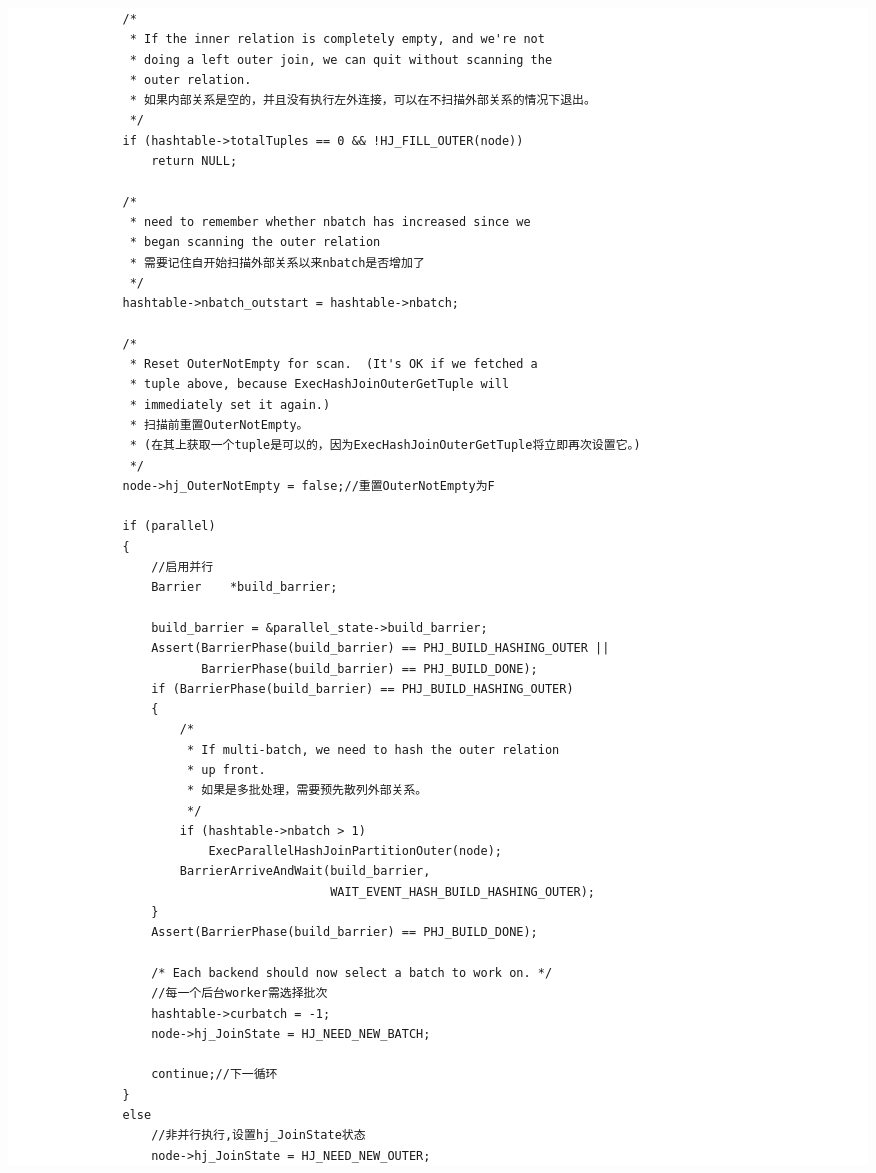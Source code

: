                     /*
                     * If the inner relation is completely empty, and we're not
                     * doing a left outer join, we can quit without scanning the
                     * outer relation.
                     * 如果内部关系是空的，并且没有执行左外连接，可以在不扫描外部关系的情况下退出。
                     */
                    if (hashtable->totalTuples == 0 && !HJ_FILL_OUTER(node))
                        return NULL;
    
                    /*
                     * need to remember whether nbatch has increased since we
                     * began scanning the outer relation
                     * 需要记住自开始扫描外部关系以来nbatch是否增加了
                     */
                    hashtable->nbatch_outstart = hashtable->nbatch;
    
                    /*
                     * Reset OuterNotEmpty for scan.  (It's OK if we fetched a
                     * tuple above, because ExecHashJoinOuterGetTuple will
                     * immediately set it again.)
                     * 扫描前重置OuterNotEmpty。
                     * (在其上获取一个tuple是可以的，因为ExecHashJoinOuterGetTuple将立即再次设置它。)
                     */
                    node->hj_OuterNotEmpty = false;//重置OuterNotEmpty为F
    
                    if (parallel)
                    {
                        //启用并行
                        Barrier    *build_barrier;
    
                        build_barrier = &parallel_state->build_barrier;
                        Assert(BarrierPhase(build_barrier) == PHJ_BUILD_HASHING_OUTER ||
                               BarrierPhase(build_barrier) == PHJ_BUILD_DONE);
                        if (BarrierPhase(build_barrier) == PHJ_BUILD_HASHING_OUTER)
                        {
                            /*
                             * If multi-batch, we need to hash the outer relation
                             * up front.
                             * 如果是多批处理，需要预先散列外部关系。
                             */
                            if (hashtable->nbatch > 1)
                                ExecParallelHashJoinPartitionOuter(node);
                            BarrierArriveAndWait(build_barrier,
                                                 WAIT_EVENT_HASH_BUILD_HASHING_OUTER);
                        }
                        Assert(BarrierPhase(build_barrier) == PHJ_BUILD_DONE);
    
                        /* Each backend should now select a batch to work on. */
                        //每一个后台worker需选择批次
                        hashtable->curbatch = -1;
                        node->hj_JoinState = HJ_NEED_NEW_BATCH;
    
                        continue;//下一循环
                    }
                    else
                        //非并行执行,设置hj_JoinState状态
                        node->hj_JoinState = HJ_NEED_NEW_OUTER;
    